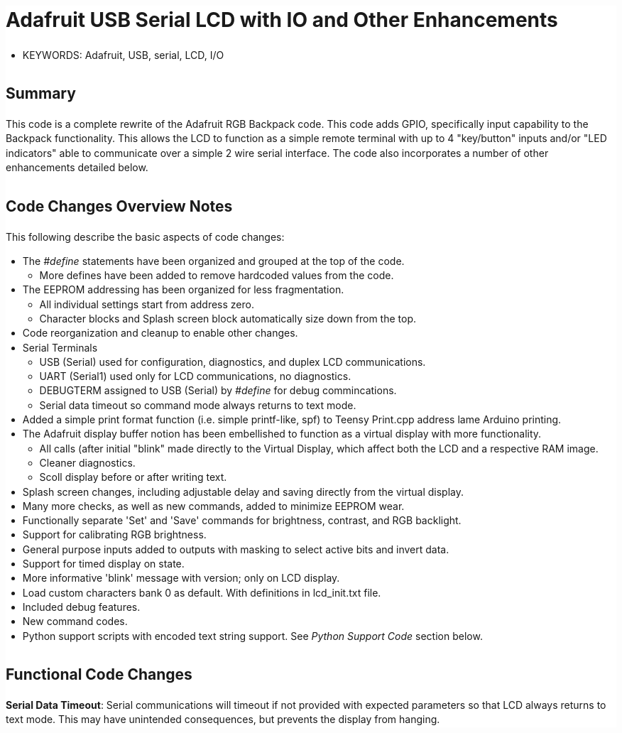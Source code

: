 Adafruit USB Serial LCD with IO and Other Enhancements
======================================================

* KEYWORDS: Adafruit, USB, serial, LCD, I/O

## Summary

This code is a complete rewrite of the Adafruit RGB Backpack code. This code adds GPIO, specifically input capability to the Backpack functionality. This allows the LCD to function as a simple remote terminal with up to 4 "key/button" inputs and/or "LED indicators" able to communicate over a simple 2 wire serial interface. The code also incorporates a number of other enhancements detailed below.

## Code Changes Overview Notes

This following describe the basic aspects of code changes:

* The *#define* statements have been organized and grouped at the top of the code.
  - More defines have been added to remove hardcoded values from the code.
* The EEPROM addressing has been organized for less fragmentation.
  - All individual settings start from address zero. 
  - Character blocks and Splash screen block automatically size down from the top.
* Code reorganization and cleanup to enable other changes.
* Serial Terminals
  - USB (Serial) used for configuration, diagnostics, and duplex LCD communications.
  - UART (Serial1) used only for LCD communications, no diagnostics.
  - DEBUGTERM assigned to USB (Serial) by *#define* for debug commincations.
  - Serial data timeout so command mode always returns to text mode.
* Added a simple print format function (i.e. simple printf-like, spf) to Teensy Print.cpp address lame Arduino printing.
* The Adafruit display buffer notion has been embellished to function as a virtual display with more functionality.
  - All calls (after initial "blink" made directly to the Virtual Display, which affect both the LCD and a respective RAM image.
  - Cleaner diagnostics.
  - Scoll display before or after writing text.
* Splash screen changes, including adjustable delay and saving directly from the virtual display.
* Many more checks, as well as new commands, added to minimize EEPROM wear.
* Functionally separate 'Set' and 'Save' commands for brightness, contrast, and RGB backlight.
* Support for calibrating RGB brightness.
* General purpose inputs added to outputs with masking to select active bits and invert data.
* Support for timed display on state.
* More informative 'blink' message with version; only on LCD display.
* Load custom characters bank 0 as default. With definitions in lcd_init.txt file.
* Included debug features.
* New command codes.
* Python support scripts with encoded text string support. See *Python Support Code* section below.

## Functional Code Changes

**Serial Data Timeout**: Serial communications will timeout if not provided with expected parameters so that LCD always returns to text mode. This may have unintended consequences, but prevents the display from hanging.

